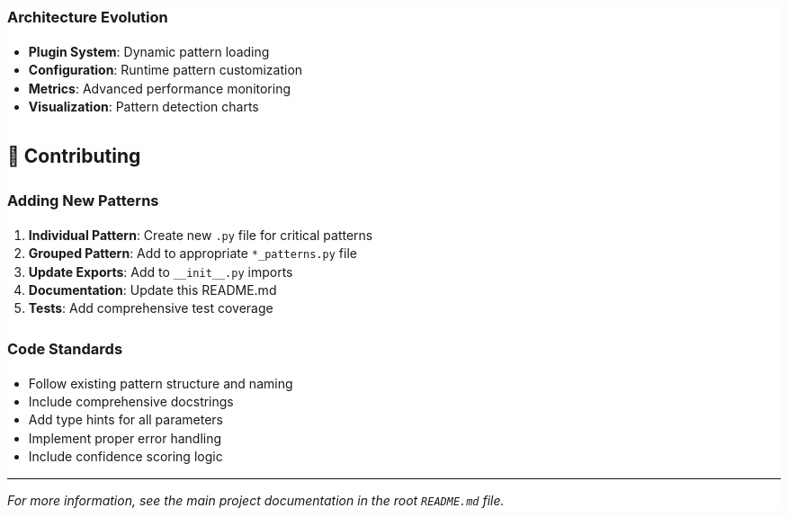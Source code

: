### Architecture Evolution
- **Plugin System**: Dynamic pattern loading
- **Configuration**: Runtime pattern customization
- **Metrics**: Advanced performance monitoring
- **Visualization**: Pattern detection charts

## 📝 Contributing

### Adding New Patterns
1. **Individual Pattern**: Create new `.py` file for critical patterns
2. **Grouped Pattern**: Add to appropriate `*_patterns.py` file
3. **Update Exports**: Add to `__init__.py` imports
4. **Documentation**: Update this README.md
5. **Tests**: Add comprehensive test coverage

### Code Standards
- Follow existing pattern structure and naming
- Include comprehensive docstrings
- Add type hints for all parameters
- Implement proper error handling
- Include confidence scoring logic

---

*For more information, see the main project documentation in the root `README.md` file.*
